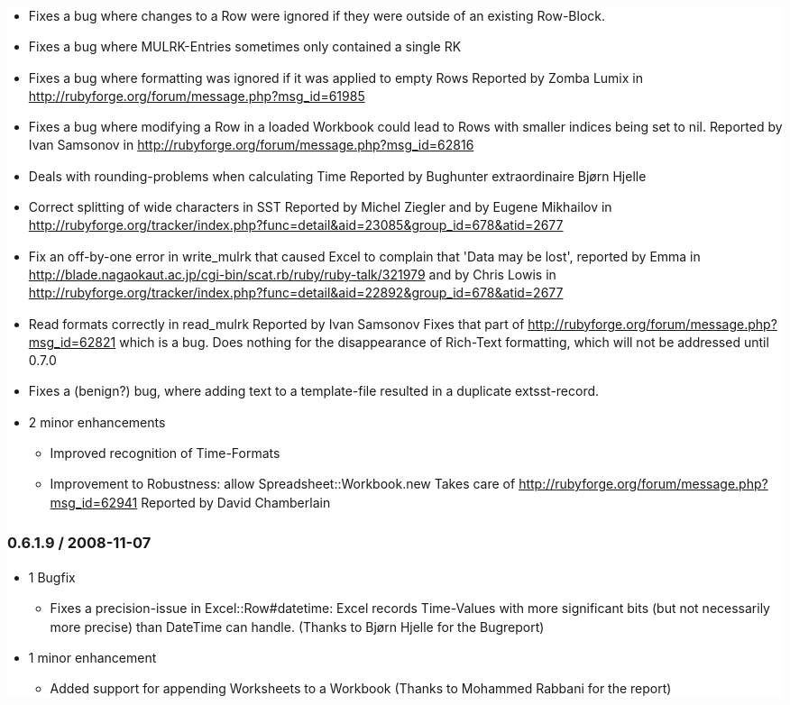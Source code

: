   * Fixes a bug where changes to a Row were ignored if they were
    outside of an existing Row-Block.

  * Fixes a bug where MULRK-Entries sometimes only contained a single RK

  * Fixes a bug where formatting was ignored if it was applied to empty Rows
    Reported by Zomba Lumix in
    http://rubyforge.org/forum/message.php?msg_id=61985

  * Fixes a bug where modifying a Row in a loaded Workbook could lead to Rows
    with smaller indices being set to nil.
    Reported by Ivan Samsonov in
    http://rubyforge.org/forum/message.php?msg_id=62816

  * Deals with rounding-problems when calculating Time
    Reported by Bughunter extraordinaire Bjørn Hjelle

  * Correct splitting of wide characters in SST
    Reported by Michel Ziegler and by Eugene Mikhailov in
    http://rubyforge.org/tracker/index.php?func=detail&aid=23085&group_id=678&atid=2677

  * Fix an off-by-one error in write_mulrk that caused Excel to complain that
    'Data may be lost', reported by Emma in
    http://blade.nagaokaut.ac.jp/cgi-bin/scat.rb/ruby/ruby-talk/321979
    and by Chris Lowis in
    http://rubyforge.org/tracker/index.php?func=detail&aid=22892&group_id=678&atid=2677


  * Read formats correctly in read_mulrk
    Reported by Ivan Samsonov
    Fixes that part of http://rubyforge.org/forum/message.php?msg_id=62821
    which is a bug. Does nothing for the disappearance of Rich-Text
    formatting, which will not be addressed until 0.7.0

  * Fixes a (benign?) bug, where adding text to a template-file resulted in
    a duplicate extsst-record.

* 2 minor enhancements

  * Improved recognition of Time-Formats

  * Improvement to Robustness: allow Spreadsheet::Workbook.new
    Takes care of http://rubyforge.org/forum/message.php?msg_id=62941
    Reported by David Chamberlain

### 0.6.1.9 / 2008-11-07

* 1 Bugfix

  * Fixes a precision-issue in Excel::Row#datetime: Excel records Time-Values
    with more significant bits (but not necessarily more precise) than
    DateTime can handle.
    (Thanks to Bjørn Hjelle for the Bugreport)

* 1 minor enhancement

  * Added support for appending Worksheets to a Workbook
    (Thanks to Mohammed Rabbani for the report)
